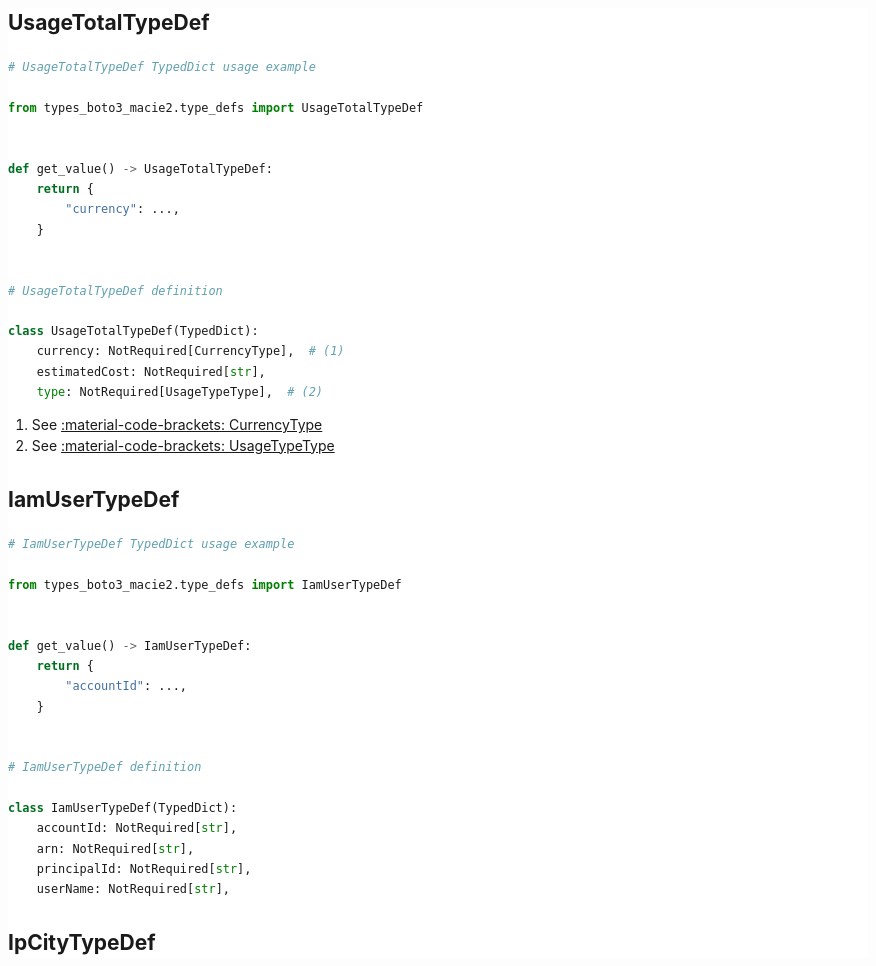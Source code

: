 
## UsageTotalTypeDef

```python
# UsageTotalTypeDef TypedDict usage example

from types_boto3_macie2.type_defs import UsageTotalTypeDef


def get_value() -> UsageTotalTypeDef:
    return {
        "currency": ...,
    }


# UsageTotalTypeDef definition

class UsageTotalTypeDef(TypedDict):
    currency: NotRequired[CurrencyType],  # (1)
    estimatedCost: NotRequired[str],
    type: NotRequired[UsageTypeType],  # (2)
```

1. See [:material-code-brackets: CurrencyType](./literals.md#currencytype)
2. See [:material-code-brackets: UsageTypeType](./literals.md#usagetypetype)

## IamUserTypeDef

```python
# IamUserTypeDef TypedDict usage example

from types_boto3_macie2.type_defs import IamUserTypeDef


def get_value() -> IamUserTypeDef:
    return {
        "accountId": ...,
    }


# IamUserTypeDef definition

class IamUserTypeDef(TypedDict):
    accountId: NotRequired[str],
    arn: NotRequired[str],
    principalId: NotRequired[str],
    userName: NotRequired[str],
```


## IpCityTypeDef
